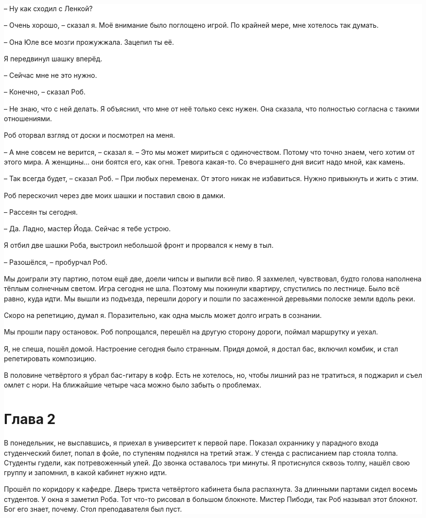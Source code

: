 – Ну как сходил с Ленкой?

– Очень хорошо, – сказал я. Моё внимание было поглощено игрой. По крайней мере, мне хотелось так думать.

– Она Юле все мозги прожужжала. Зацепил ты её.

Я передвинул шашку вперёд.

– Сейчас мне не это нужно.

– Конечно, – сказал Роб.

– Не знаю, что с ней делать. Я объяснил, что мне от неё только секс нужен. Она сказала, что полностью согласна с такими отношениями.

Роб оторвал взгляд от доски и посмотрел на меня.

– А мне совсем не верится, – сказал я. – Это мы может мириться с одиночеством. Потому что точно знаем, чего хотим от этого мира. А женщины… они боятся его, как огня. Тревога какая-то. Со вчерашнего дня висит надо мной, как камень.

– Так всегда будет, – сказал Роб. – При любых переменах. От этого никак не избавиться. Нужно привыкнуть и жить с этим.

Роб перескочил через две моих шашки и поставил свою в дамки.

– Рассеян ты сегодня.

– Да. Ладно, мастер Йода. Сейчас я тебе устрою.

Я отбил две шашки Роба, выстроил небольшой фронт и прорвался к нему в тыл.

– Разошёлся, – пробурчал Роб.

Мы доиграли эту партию, потом ещё две, доели чипсы и выпили всё пиво. Я захмелел, чувствовал, будто голова наполнена тёплым солнечным светом. Игра сегодня не шла. Поэтому мы покинули квартиру, спустились по лестнице. Было всё равно, куда идти. Мы вышли из подъезда, перешли дорогу и пошли по засаженной деревьями полоске земли вдоль реки.

Скоро на репетицию, думал я. Поразительно, как одна мысль может долго играть в сознании.

Мы прошли пару остановок. Роб попрощался, перешёл на другую сторону дороги, поймал маршрутку и уехал.

Я, не спеша, пошёл домой. Настроение сегодня было странным. Придя домой, я достал бас, включил комбик, и стал репетировать композицию.

В половине четвёртого я убрал бас-гитару в кофр. Есть не хотелось, но, чтобы лишний раз не тратиться, я поджарил и съел омлет с нори. На ближайшие четыре часа можно было забыть о проблемах.
# **Глава 2**
В понедельник, не выспавшись, я приехал в университет к первой паре. Показал охраннику у парадного входа студенческий билет, попал в фойе, по ступеням поднялся на третий этаж. У стенда с расписанием пар стояла толпа. Студенты гудели, как потревоженный улей. До звонка оставалось три минуты. Я протиснулся сквозь толпу, нашёл свою группу и запомнил, в какой кабинет нужно идти.

Прошёл по коридору к кафедре. Дверь триста четвёртого кабинета была распахнута. За длинными партами сидел восемь студентов. У окна я заметил Роба. Тот что-то рисовал в большом блокноте. Мистер Пибоди, так Роб называл этот блокнот. Бог его знает, почему. Стол преподавателя был пуст.
